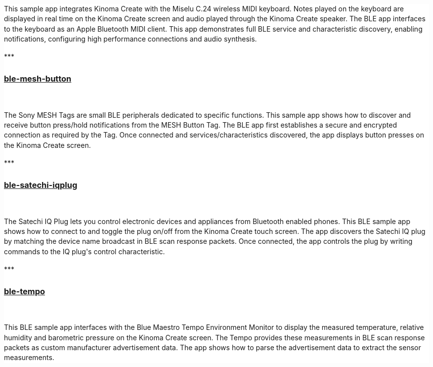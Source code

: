 <x-app-info id="blekeyboard.example.kinoma.marvell.com"><span class="createSample pinsSample bluetoothSample"></span></x-app-info>

This sample app integrates Kinoma Create with the Miselu C.24 wireless MIDI keyboard. Notes played on the keyboard are displayed in real time on the Kinoma Create screen and audio played through the Kinoma Create speaker. The BLE app interfaces to the keyboard as an Apple Bluetooth MIDI client. This app demonstrates full BLE service and characteristic discovery, enabling notifications, configuring high performance connections and audio synthesis.

<div style="clear:both; margin-bottom: 16px;"></div>			
***

### <a href="https://github.com/Kinoma/KPR-examples/tree/master/ble-mesh-button">ble-mesh-button</a>
<a href="https://github.com/Kinoma/KPR-examples/tree/master/ble-mesh-button"><img src="https://raw.githubusercontent.com/Kinoma/KPR-examples/master/screenshots/ble-mesh-button-example.jpg" height="100" alt=""/></a>
					
<x-app-info id="blemeshbutton.example.kinoma.marvell.com"><span class="createSample pinsSample bluetoothSample"></span></x-app-info>

The Sony MESH Tags are small BLE peripherals dedicated to specific functions. This sample app shows how to discover and receive button press/hold notifications from the MESH Button Tag. The BLE app first establishes a secure and encrypted connection as required by the Tag. Once connected and services/characteristics discovered, the app displays button presses on the Kinoma Create screen.

<div style="clear:both; margin-bottom: 16px;"></div>			
***

### <a href="https://github.com/Kinoma/KPR-examples/tree/master/ble-satechi-iqplug">ble-satechi-iqplug</a>
<a href="https://github.com/Kinoma/KPR-examples/tree/master/ble-satechi-iqplug"><img src="https://raw.githubusercontent.com/Kinoma/KPR-examples/master/screenshots/ble-satechi-iqplug-example.jpg" height="100" alt=""/></a>
					
<x-app-info id="blesatechiiqplug.example.kinoma.marvell.com"><span class="createSample pinsSample bluetoothSample"></span></x-app-info>

The Satechi IQ Plug lets you control electronic devices and appliances from Bluetooth enabled phones. This BLE sample app shows how to connect to and toggle the plug on/off from the Kinoma Create touch screen. The app discovers the Satechi IQ plug by matching the device name broadcast in BLE scan response packets. Once connected, the app controls the plug by writing commands to the IQ plug's control characteristic. 

<div style="clear:both; margin-bottom: 16px;"></div>			
***

### <a href="https://github.com/Kinoma/KPR-examples/tree/master/ble-tempo">ble-tempo</a>
<a href="https://github.com/Kinoma/KPR-examples/tree/master/ble-tempo"><img src="https://raw.githubusercontent.com/Kinoma/KPR-examples/master/screenshots/ble-tempo-example.jpg" height="100" alt=""/></a>
					
<x-app-info id="bletempo.example.kinoma.marvell.com"><span class="createSample pinsSample bluetoothSample"></span></x-app-info>

This BLE sample app interfaces with the Blue Maestro Tempo Environment Monitor to display the measured temperature, relative humidity and barometric pressure on the Kinoma Create screen. The Tempo provides these measurements in BLE scan response packets as custom manufacturer advertisement data. The app shows how to parse the advertisement data to extract the sensor measurements.
